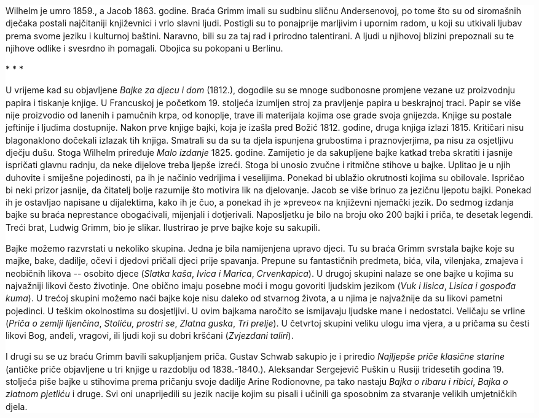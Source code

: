 Wilhelm je umro 1859., a Jacob 1863. godine. Braća Grimm imali su
sudbinu sličnu Andersenovoj, po tome što su od siromašnih dječaka
postali najčitaniji književnici i vrlo slavni ljudi. Postigli su to
ponajprije marljivim i upornim radom, u koji su utkivali ljubav prema
svome jeziku i kulturnoj baštini. Naravno, bili su za taj rad i prirodno
talentirani. A ljudi u njihovoj blizini prepoznali su te njihove odlike
i svesrdno ih pomagali. Obojica su pokopani u Berlinu.

\* \* \*

U vrijeme kad su objavljene *Bajke za djecu i dom* (1812.), dogodile su
se mnoge sudbonosne promjene vezane uz proizvodnju papira i tiskanje
knjige. U Francuskoj je početkom 19. stoljeća izumljen stroj za
pravljenje papira u beskrajnoj traci. Papir se više nije proizvodio od
lanenih i pamučnih krpa, od konoplje, trave ili materijala kojima ose
grade svoja gnijezda. Knjige su postale jeftinije i ljudima dostupnije.
Nakon prve knjige bajki, koja je izašla pred Božić 1812. godine, druga
knjiga izlazi 1815. Kritičari nisu blagonaklono dočekali izlazak tih
knjiga. Smatrali su da su ta djela ispunjena grubostima i
praznovjerjima, pa nisu za osjetljivu dječju dušu. Stoga Wilhelm
priređuje *Malo izdanje* 1825. godine. Zamijetio je da sakupljene bajke
katkad treba skratiti i jasnije ispričati glavnu radnju, da neke
dijelove treba ljepše izreći. Stoga bi unosio zvučne i ritmične stihove
u bajke. Uplitao je u njih duhovite i smiješne pojedinosti, pa ih je
načinio vedrijima i veselijima. Ponekad bi ublažio okrutnosti kojima su
obilovale. Ispričao bi neki prizor jasnije, da čitatelj bolje razumije
što motivira lik na djelovanje. Jacob se više brinuo za jezičnu ljepotu
bajki. Ponekad ih je ostavljao napisane u dijalektima, kako ih je čuo, a
ponekad ih je »preveo« na književni njemački jezik. Do sedmog izdanja
bajke su braća neprestance obogaćivali, mijenjali i dotjerivali.
Naposljetku je bilo na broju oko 200 bajki i priča, te desetak legendi.
Treći brat, Ludwig Grimm, bio je slikar. Ilustrirao je prve bajke koje
su sakupili.

Bajke možemo razvrstati u nekoliko skupina. Jedna je bila namijenjena
upravo djeci. Tu su braća Grimm svrstala bajke koje su majke, bake,
dadilje, očevi i djedovi pričali djeci prije spavanja. Prepune su
fantastičnih predmeta, bića, vila, vilenjaka, zmajeva i neobičnih likova
-- osobito djece (*Slatka kaša*, *Ivica i Marica*, *Crvenkapica*). U
drugoj skupini nalaze se one bajke u kojima su najvažniji likovi često
životinje. One obično imaju posebne moći i mogu govoriti ljudskim
jezikom (*Vuk i lisica*, *Lisica i gospođa kuma*). U trećoj skupini
možemo naći bajke koje nisu daleko od stvarnog života, a u njima je
najvažnije da su likovi pametni pojedinci. U teškim okolnostima su
dosjetljivi. U ovim bajkama naročito se ismijavaju ljudske mane i
nedostatci. Veličaju se vrline (*Priča o zemlji lijenčina*, *Stoliću,
prostri se*, *Zlatna guska*, *Tri prelje*). U četvrtoj skupini veliku
ulogu ima vjera, a u pričama su česti likovi Bog, anđeli, vragovi, ili
ljudi koji su dobri kršćani (*Zvjezdani taliri*).

I drugi su se uz braću Grimm bavili sakupljanjem priča. Gustav Schwab
sakupio je i priredio *Najljepše priče klasične starine* (antičke priče
objavljene u tri knjige u razdoblju od 1838.-1840.). Aleksandar
Sergejevič Puškin u Rusiji tridesetih godina 19. stoljeća piše bajke u
stihovima prema pričanju svoje dadilje Arine Rodionovne, pa tako nastaju
*Bajka o ribaru i ribici*, *Bajka o zlatnom pjetliću* i druge. Svi oni
unaprijedili su jezik nacije kojim su pisali i učinili ga sposobnim za
stvaranje velikih umjetničkih djela.
